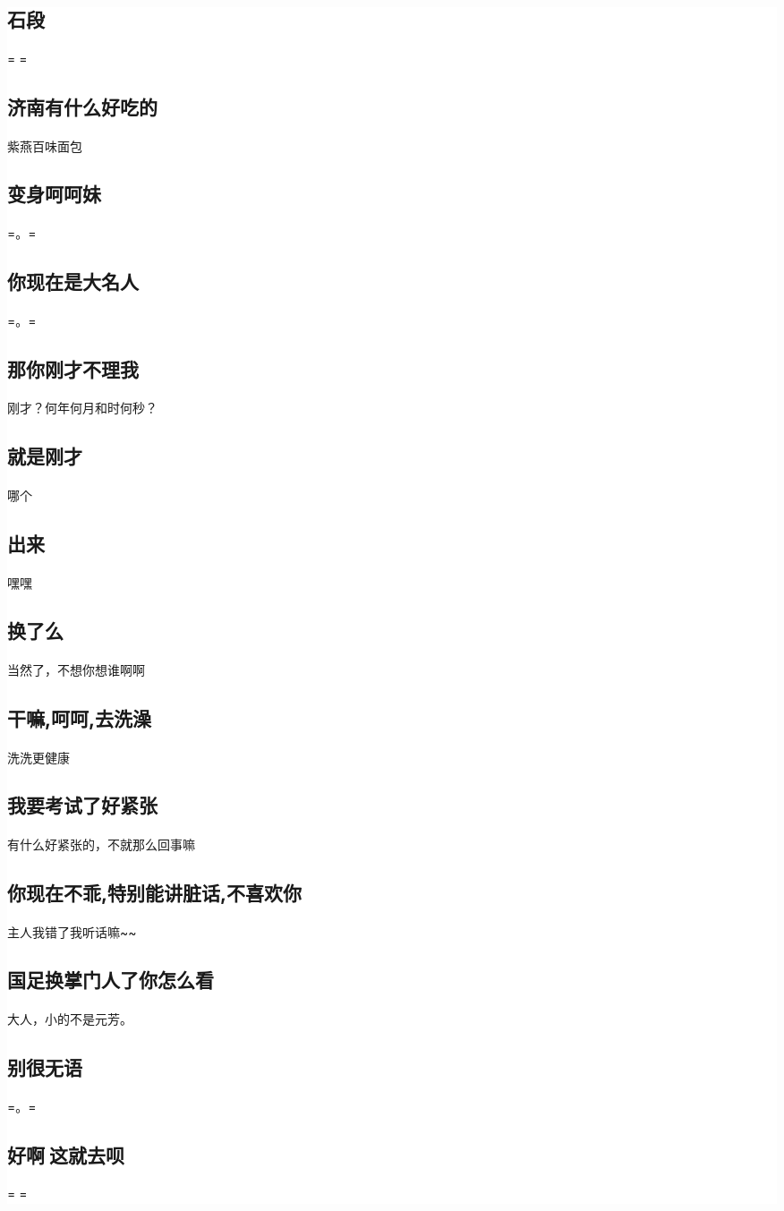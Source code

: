 ## 石段
= =

## 济南有什么好吃的
紫燕百味面包

## 变身呵呵妹
=。=

## 你现在是大名人
=。=

## 那你刚才不理我
刚才？何年何月和时何秒？

## 就是刚才
哪个

## 出来
嘿嘿

## 换了么
当然了，不想你想谁啊啊

## 干嘛,呵呵,去洗澡
洗洗更健康

## 我要考试了好紧张
有什么好紧张的，不就那么回事嘛

## 你现在不乖,特别能讲脏话,不喜欢你
主人我错了我听话嘛~~

## 国足换掌门人了你怎么看
大人，小的不是元芳。

## 别很无语
=。=

## 好啊  这就去呗
= =
